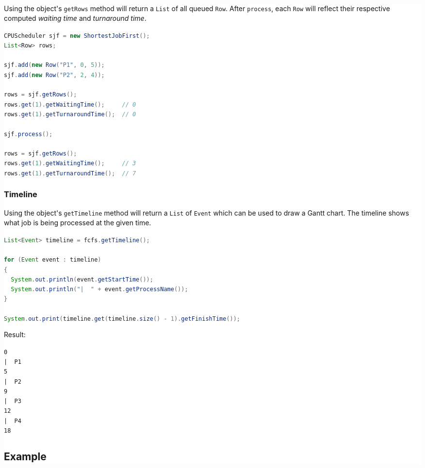 Using the object's `getRows` method will return a `List` of all queued `Row`. After `process`, each `Row` will reflect their respective computed *waiting time* and *turnaround time*.

```java
CPUScheduler sjf = new ShortestJobFirst();
List<Row> rows;

sjf.add(new Row("P1", 0, 5));
sjf.add(new Row("P2", 2, 4));

rows = sjf.getRows();
rows.get(1).getWaitingTime();     // 0
rows.get(1).getTurnaroundTime();  // 0

sjf.process();

rows = sjf.getRows();
rows.get(1).getWaitingTime();     // 3
rows.get(1).getTurnaroundTime();  // 7
```

### Timeline

Using the object's `getTimeline` method will return a `List` of `Event` which can be used to draw a Gantt chart. The timeline shows what job is being processed at the given time.

```java
List<Event> timeline = fcfs.getTimeline();

for (Event event : timeline)
{
  System.out.println(event.getStartTime());
  System.out.println("|  " + event.getProcessName());
}

System.out.print(timeline.get(timeline.size() - 1).getFinishTime());
```

Result:

```
0
|  P1
5
|  P2
9
|  P3
12
|  P4
18
```

## Example
